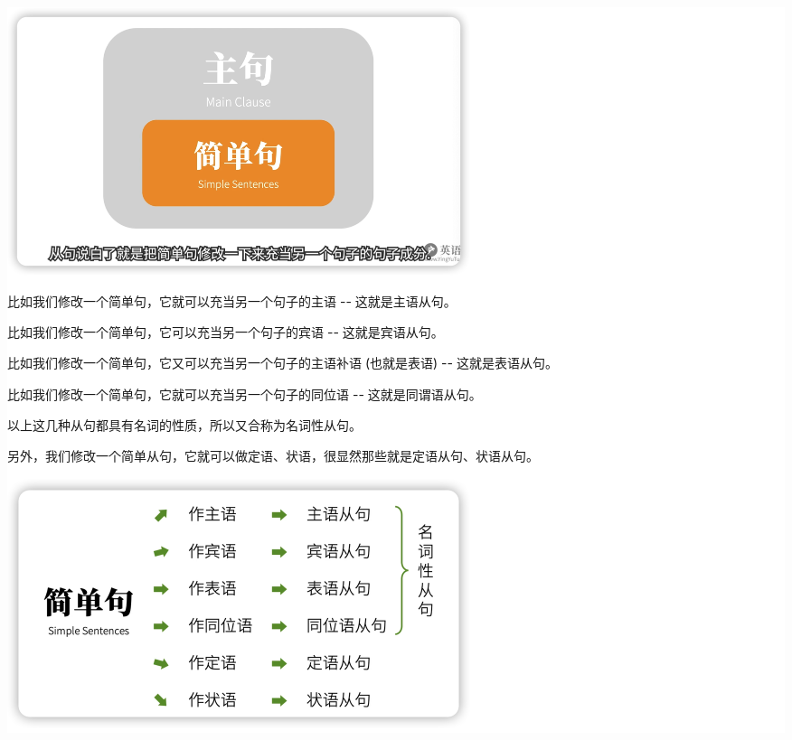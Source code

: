 <img src="./readme.assets/image-20220522215436986.png" alt="image-20220522215436986" style="zoom: 50%;" />

比如我们修改一个简单句，它就可以充当另一个句子的主语 -- 这就是主语从句。

比如我们修改一个简单句，它可以充当另一个句子的宾语 -- 这就是宾语从句。

比如我们修改一个简单句，它又可以充当另一个句子的主语补语 (也就是表语) -- 这就是表语从句。

比如我们修改一个简单句，它就可以充当另一个句子的同位语 -- 这就是同谓语从句。

以上这几种从句都具有名词的性质，所以又合称为名词性从句。

另外，我们修改一个简单从句，它就可以做定语、状语，很显然那些就是定语从句、状语从句。

<img src="readme.assets/image-20220525141146447.png" alt="image-20220525141146447" style="zoom: 50%;" />
